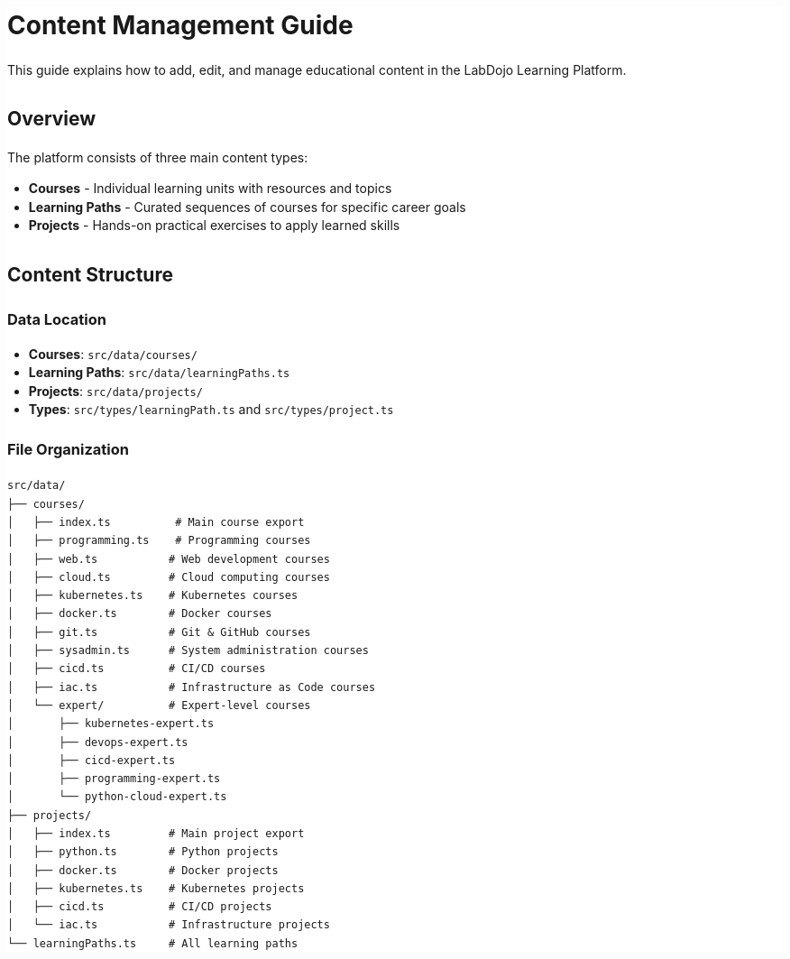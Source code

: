 
# Content Management Guide

This guide explains how to add, edit, and manage educational content in the LabDojo Learning Platform.

## Overview

The platform consists of three main content types:
- **Courses** - Individual learning units with resources and topics
- **Learning Paths** - Curated sequences of courses for specific career goals
- **Projects** - Hands-on practical exercises to apply learned skills

## Content Structure

### Data Location
- **Courses**: `src/data/courses/`
- **Learning Paths**: `src/data/learningPaths.ts`
- **Projects**: `src/data/projects/`
- **Types**: `src/types/learningPath.ts` and `src/types/project.ts`

### File Organization
```
src/data/
├── courses/
│   ├── index.ts          # Main course export
│   ├── programming.ts    # Programming courses
│   ├── web.ts           # Web development courses
│   ├── cloud.ts         # Cloud computing courses
│   ├── kubernetes.ts    # Kubernetes courses
│   ├── docker.ts        # Docker courses
│   ├── git.ts           # Git & GitHub courses
│   ├── sysadmin.ts      # System administration courses
│   ├── cicd.ts          # CI/CD courses
│   ├── iac.ts           # Infrastructure as Code courses
│   └── expert/          # Expert-level courses
│       ├── kubernetes-expert.ts
│       ├── devops-expert.ts
│       ├── cicd-expert.ts
│       ├── programming-expert.ts
│       └── python-cloud-expert.ts
├── projects/
│   ├── index.ts         # Main project export
│   ├── python.ts        # Python projects
│   ├── docker.ts        # Docker projects
│   ├── kubernetes.ts    # Kubernetes projects
│   ├── cicd.ts          # CI/CD projects
│   └── iac.ts           # Infrastructure projects
└── learningPaths.ts     # All learning paths
```
